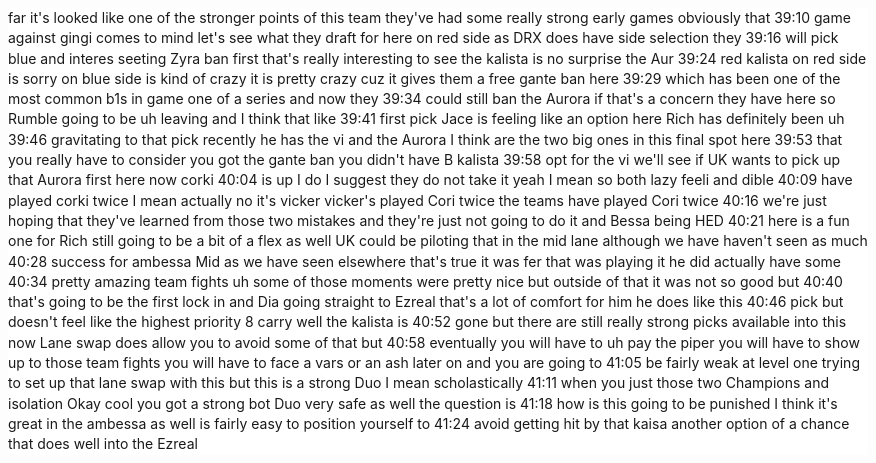 far it's looked like one of the stronger points of this team they've had some really strong early games obviously that
39:10
game against gingi comes to mind let's see what they draft for here on red side as DRX does have side selection they
39:16
will pick blue and interes seeting Zyra ban first that's really interesting to see the kalista is no surprise the Aur
39:24
red kalista on red side is sorry on blue side is kind of crazy it is pretty crazy cuz it gives them a free gante ban here
39:29
which has been one of the most common b1s in game one of a series and now they
39:34
could still ban the Aurora if that's a concern they have here so Rumble going to be uh leaving and I think that like
39:41
first pick Jace is feeling like an option here Rich has definitely been uh
39:46
gravitating to that pick recently he has the vi and the Aurora I think are the two big ones in this final spot here
39:53
that you really have to consider you got the gante ban you didn't have B kalista
39:58
opt for the vi we'll see if UK wants to pick up that Aurora first here now corki
40:04
is up I do I suggest they do not take it yeah I mean so both lazy feeli and dible
40:09
have played corki twice I mean actually no it's vicker vicker's played Cori twice the teams have played Cori twice
40:16
we're just hoping that they've learned from those two mistakes and they're just not going to do it and Bessa being HED
40:21
here is a fun one for Rich still going to be a bit of a flex as well UK could be piloting that in the mid lane although we have haven't seen as much
40:28
success for ambessa Mid as we have seen elsewhere that's true it was fer that was playing it he did actually have some
40:34
pretty amazing team fights uh some of those moments were pretty nice but outside of that it was not so good but
40:40
that's going to be the first lock in and Dia going straight to Ezreal that's a lot of comfort for him he does like this
40:46
pick but doesn't feel like the highest priority 8 carry well the kalista is
40:52
gone but there are still really strong picks available into this now Lane swap does allow you to avoid some of that but
40:58
eventually you will have to uh pay the piper you will have to show up to those team fights you will have to face a vars or an ash later on and you are going to
41:05
be fairly weak at level one trying to set up that lane swap with this but this is a strong Duo I mean scholastically
41:11
when you just those two Champions and isolation Okay cool you got a strong bot Duo very safe as well the question is
41:18
how is this going to be punished I think it's great in the ambessa as well is fairly easy to position yourself to
41:24
avoid getting hit by that kaisa another option of a chance that does well into the Ezreal